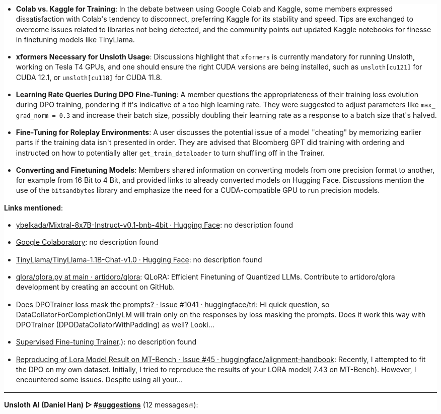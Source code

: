 - **Colab vs. Kaggle for Training**: In the debate between using Google Colab and Kaggle, some members expressed dissatisfaction with Colab's tendency to disconnect, preferring Kaggle for its stability and speed. Tips are exchanged to overcome issues related to libraries not being detected, and the community points out updated Kaggle notebooks for finesse in finetuning models like TinyLlama.
  
- **xformers Necessary for Unsloth Usage**: Discussions highlight that `xformers` is currently mandatory for running Unsloth, working on Tesla T4 GPUs, and one should ensure the right CUDA versions are being installed, such as `unsloth[cu121]` for CUDA 12.1, or `unsloth[cu118]` for CUDA 11.8.
  
- **Learning Rate Queries During DPO Fine-Tuning**: A member questions the appropriateness of their training loss evolution during DPO training, pondering if it's indicative of a too high learning rate. They were suggested to adjust parameters like `max_grad_norm = 0.3` and increase their batch size, possibly doubling their learning rate as a response to a batch size that's halved.
  
- **Fine-Tuning for Roleplay Environments**: A user discusses the potential issue of a model "cheating" by memorizing earlier parts if the training data isn't presented in order. They are advised that Bloomberg GPT did training with ordering and instructed on how to potentially alter `get_train_dataloader` to turn shuffling off in the Trainer.
  
- **Converting and Finetuning Models**: Members shared information on converting models from one precision format to another, for example from 16 Bit to 4 Bit, and provided links to already converted models on Hugging Face. Discussions mention the use of the `bitsandbytes` library and emphasize the need for a CUDA-compatible GPU to run precision models.
  

**Links mentioned**:

- [ybelkada/Mixtral-8x7B-Instruct-v0.1-bnb-4bit · Hugging Face](https://huggingface.co/ybelkada/Mixtral-8x7B-Instruct-v0.1-bnb-4bit): no description found

- [Google Colaboratory](https://colab.research.google.com/drive/1Dyauq4kTZoLewQ1cApceUQVNcnnNTzg_?usp=sharing): no description found

- [TinyLlama/TinyLlama-1.1B-Chat-v1.0 · Hugging Face](https://huggingface.co/TinyLlama/TinyLlama-1.1B-Chat-v1.0): no description found

- [qlora/qlora.py at main · artidoro/qlora](https://github.com/artidoro/qlora/blob/main/qlora.py#L746): QLoRA: Efficient Finetuning of Quantized LLMs. Contribute to artidoro/qlora development by creating an account on GitHub.

- [Does DPOTrainer loss mask the prompts? · Issue #1041 · huggingface/trl](https://github.com/huggingface/trl/issues/1041): Hi quick question, so DataCollatorForCompletionOnlyLM will train only on the responses by loss masking the prompts. Does it work this way with DPOTrainer (DPODataCollatorWithPadding) as well? Looki...

- [Supervised Fine-tuning Trainer](https://huggingface.co/docs/trl/v0.7.11/en/sft_trainer#train-on-completions-only).): no description found

- [Reproducing of Lora Model Result on MT-Bench · Issue #45 · huggingface/alignment-handbook](https://github.com/huggingface/alignment-handbook/issues/45#issuecomment-1845598205): Recently, I attempted to fit the DPO on my own dataset. Initially, I tried to reproduce the results of your LORA model( 7.43 on MT-Bench). However, I encountered some issues. Despite using all your...

---

**Unsloth AI (Daniel Han) ▷ #[suggestions](https://discord.com/channels/1179035537009545276/1180144489214509097/1217746213634576414)** (12 messages🔥):
